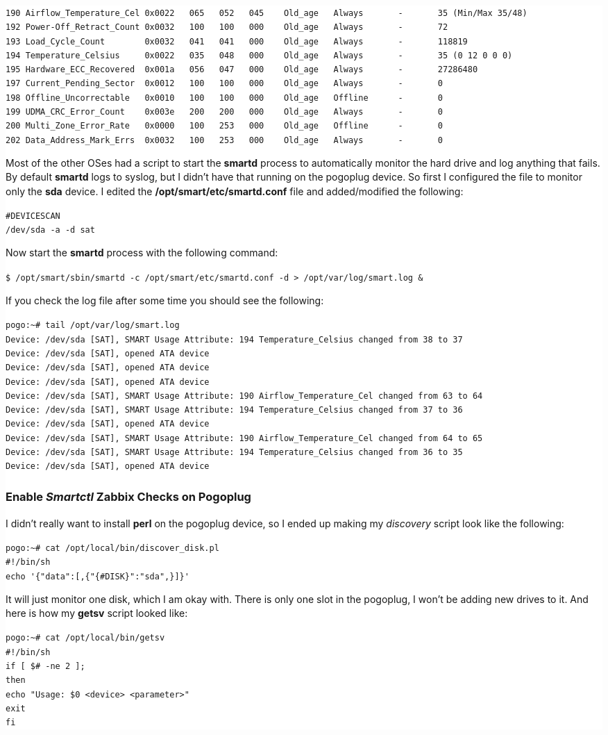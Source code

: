     190 Airflow_Temperature_Cel 0x0022   065   052   045    Old_age   Always       -       35 (Min/Max 35/48)
    192 Power-Off_Retract_Count 0x0032   100   100   000    Old_age   Always       -       72
    193 Load_Cycle_Count        0x0032   041   041   000    Old_age   Always       -       118819
    194 Temperature_Celsius     0x0022   035   048   000    Old_age   Always       -       35 (0 12 0 0 0)
    195 Hardware_ECC_Recovered  0x001a   056   047   000    Old_age   Always       -       27286480
    197 Current_Pending_Sector  0x0012   100   100   000    Old_age   Always       -       0
    198 Offline_Uncorrectable   0x0010   100   100   000    Old_age   Offline      -       0
    199 UDMA_CRC_Error_Count    0x003e   200   200   000    Old_age   Always       -       0
    200 Multi_Zone_Error_Rate   0x0000   100   253   000    Old_age   Offline      -       0
    202 Data_Address_Mark_Errs  0x0032   100   253   000    Old_age   Always       -       0
    

Most of the other OSes had a script to start the **smartd** process to automatically monitor the hard drive and log anything that fails. By default **smartd** logs to syslog, but I didn&#8217;t have that running on the pogoplug device. So first I configured the file to monitor only the **sda** device. I edited the **/opt/smart/etc/smartd.conf** file and added/modified the following:

    #DEVICESCAN
    /dev/sda -a -d sat
    

Now start the **smartd** process with the following command:

    $ /opt/smart/sbin/smartd -c /opt/smart/etc/smartd.conf -d > /opt/var/log/smart.log &
    

If you check the log file after some time you should see the following:

    pogo:~# tail /opt/var/log/smart.log
    Device: /dev/sda [SAT], SMART Usage Attribute: 194 Temperature_Celsius changed from 38 to 37
    Device: /dev/sda [SAT], opened ATA device
    Device: /dev/sda [SAT], opened ATA device
    Device: /dev/sda [SAT], opened ATA device
    Device: /dev/sda [SAT], SMART Usage Attribute: 190 Airflow_Temperature_Cel changed from 63 to 64
    Device: /dev/sda [SAT], SMART Usage Attribute: 194 Temperature_Celsius changed from 37 to 36
    Device: /dev/sda [SAT], opened ATA device
    Device: /dev/sda [SAT], SMART Usage Attribute: 190 Airflow_Temperature_Cel changed from 64 to 65
    Device: /dev/sda [SAT], SMART Usage Attribute: 194 Temperature_Celsius changed from 36 to 35
    Device: /dev/sda [SAT], opened ATA device
    

### Enable *Smartctl* Zabbix Checks on Pogoplug

I didn&#8217;t really want to install **perl** on the pogoplug device, so I ended up making my *discovery* script look like the following:

    pogo:~# cat /opt/local/bin/discover_disk.pl
    #!/bin/sh
    echo '{"data":[,{"{#DISK}":"sda",}]}'
    

It will just monitor one disk, which I am okay with. There is only one slot in the pogoplug, I won&#8217;t be adding new drives to it. And here is how my **getsv** script looked like:

    pogo:~# cat /opt/local/bin/getsv
    #!/bin/sh
    if [ $# -ne 2 ];
    then
    echo "Usage: $0 <device> <parameter>"
    exit
    fi
    